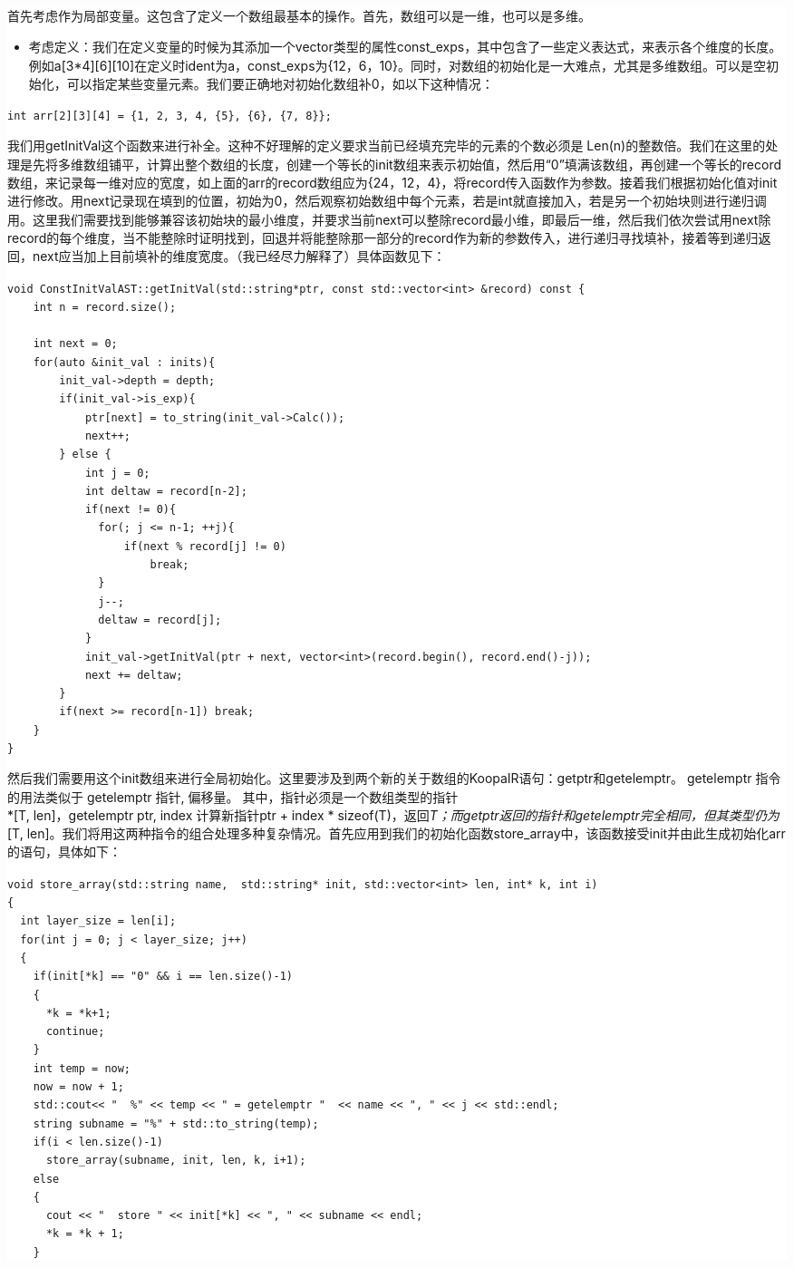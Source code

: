 首先考虑作为局部变量。这包含了定义一个数组最基本的操作。首先，数组可以是一维，也可以是多维。
* 考虑定义：我们在定义变量的时候为其添加一个vector类型的属性const_exps，其中包含了一些定义表达式，来表示各个维度的长度。例如a[3*4][6][10]在定义时ident为a，const_exps为{12，6，10}。同时，对数组的初始化是一大难点，尤其是多维数组。可以是空初始化，可以指定某些变量元素。我们要正确地对初始化数组补0，如以下这种情况：
```
int arr[2][3][4] = {1, 2, 3, 4, {5}, {6}, {7, 8}};
```
我们用getInitVal这个函数来进行补全。这种不好理解的定义要求当前已经填充完毕的元素的个数必须是 
Len(n)的整数倍。我们在这里的处理是先将多维数组铺平，计算出整个数组的长度，创建一个等长的init数组来表示初始值，然后用“0”填满该数组，再创建一个等长的record数组，来记录每一维对应的宽度，如上面的arr的record数组应为{24，12，4}，将record传入函数作为参数。接着我们根据初始化值对init进行修改。用next记录现在填到的位置，初始为0，然后观察初始数组中每个元素，若是int就直接加入，若是另一个初始块则进行递归调用。这里我们需要找到能够兼容该初始块的最小维度，并要求当前next可以整除record最小维，即最后一维，然后我们依次尝试用next除record的每个维度，当不能整除时证明找到，回退并将能整除那一部分的record作为新的参数传入，进行递归寻找填补，接着等到递归返回，next应当加上目前填补的维度宽度。（我已经尽力解释了）具体函数见下：
```
void ConstInitValAST::getInitVal(std::string*ptr, const std::vector<int> &record) const {
    int n = record.size();
    
    int next = 0; 
    for(auto &init_val : inits){
        init_val->depth = depth;
        if(init_val->is_exp){
            ptr[next] = to_string(init_val->Calc());
            next++;
        } else {
            int j = 0;
            int deltaw = record[n-2];
            if(next != 0){
              for(; j <= n-1; ++j){
                  if(next % record[j] != 0)
                      break;
              }
              j--;
              deltaw = record[j];
            }
            init_val->getInitVal(ptr + next, vector<int>(record.begin(), record.end()-j));
            next += deltaw;
        }
        if(next >= record[n-1]) break;
    }
}
```
然后我们需要用这个init数组来进行全局初始化。这里要涉及到两个新的关于数组的KoopaIR语句：getptr和getelemptr。
getelemptr 指令的用法类似于 getelemptr 指针, 偏移量。 其中，指针必须是一个数组类型的指针  
\*[T, len]，getelemptr ptr, index 计算新指针ptr + index * sizeof(T)，返回*T；而getptr返回的指针和getelemptr完全相同，但其类型仍为*[T, len]。我们将用这两种指令的组合处理多种复杂情况。首先应用到我们的初始化函数store_array中，该函数接受init并由此生成初始化arr的语句，具体如下：
```
void store_array(std::string name,  std::string* init, std::vector<int> len, int* k, int i)
{
  int layer_size = len[i];
  for(int j = 0; j < layer_size; j++)
  {
    if(init[*k] == "0" && i == len.size()-1)
    {
      *k = *k+1;
      continue;
    }
    int temp = now;
    now = now + 1;
    std::cout<< "  %" << temp << " = getelemptr "  << name << ", " << j << std::endl;
    string subname = "%" + std::to_string(temp);
    if(i < len.size()-1)
      store_array(subname, init, len, k, i+1);
    else
    {
      cout << "  store " << init[*k] << ", " << subname << endl;
      *k = *k + 1;
    }
```